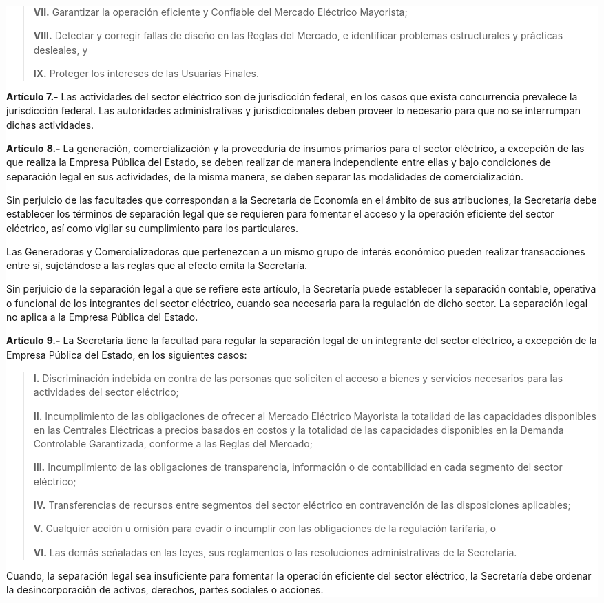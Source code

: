 >
> **VII.** Garantizar la operación eficiente y Confiable del Mercado Eléctrico Mayorista;
>
> **VIII.** Detectar y corregir fallas de diseño en las Reglas del Mercado, e identificar problemas estructurales y prácticas desleales, y
>
> **IX.** Proteger los intereses de las Usuarias Finales.

**Artículo 7.-** Las actividades del sector eléctrico son de jurisdicción federal, en los casos que exista concurrencia prevalece la jurisdicción federal. Las autoridades administrativas y jurisdiccionales deben proveer lo necesario para que no se interrumpan dichas actividades.

**Artículo** **8.-** La generación, comercialización y la proveeduría de insumos primarios para el sector eléctrico, a excepción de las que realiza la Empresa Pública del Estado, se deben realizar de manera independiente entre ellas y bajo condiciones de separación legal en sus actividades, de la misma manera, se deben separar las modalidades de comercialización.

Sin perjuicio de las facultades que correspondan a la Secretaría de Economía en el ámbito de sus atribuciones, la Secretaría debe establecer los términos de separación legal que se requieren para fomentar el acceso y la operación eficiente del sector eléctrico, así como vigilar su cumplimiento para los particulares.

Las Generadoras y Comercializadoras que pertenezcan a un mismo grupo de interés económico pueden realizar transacciones entre sí, sujetándose a las reglas que al efecto emita la Secretaría.

Sin perjuicio de la separación legal a que se refiere este artículo, la Secretaría puede establecer la separación contable, operativa o funcional de los integrantes del sector eléctrico, cuando sea necesaria para la regulación de dicho sector. La separación legal no aplica a la Empresa Pública del Estado.

**Artículo** **9.-** La Secretaría tiene la facultad para regular la separación legal de un integrante del sector eléctrico, a excepción de la Empresa Pública del Estado, en los siguientes casos:

> **I.** Discriminación indebida en contra de las personas que soliciten el acceso a bienes y servicios necesarios para las actividades del sector eléctrico;
>
> **II.** Incumplimiento de las obligaciones de ofrecer al Mercado Eléctrico Mayorista la totalidad de las capacidades disponibles en las Centrales Eléctricas a precios basados en costos y la totalidad de las capacidades disponibles en la Demanda Controlable Garantizada, conforme a las Reglas del Mercado;
>
> **III.** Incumplimiento de las obligaciones de transparencia, información o de contabilidad en cada segmento del sector eléctrico;
>
> **IV.** Transferencias de recursos entre segmentos del sector eléctrico en contravención de las disposiciones aplicables;
>
> **V.** Cualquier acción u omisión para evadir o incumplir con las obligaciones de la regulación tarifaria, o
>
> **VI.** Las demás señaladas en las leyes, sus reglamentos o las resoluciones administrativas de la Secretaría.

Cuando, la separación legal sea insuficiente para fomentar la operación eficiente del sector eléctrico, la Secretaría debe ordenar la desincorporación de activos, derechos, partes sociales o acciones.
